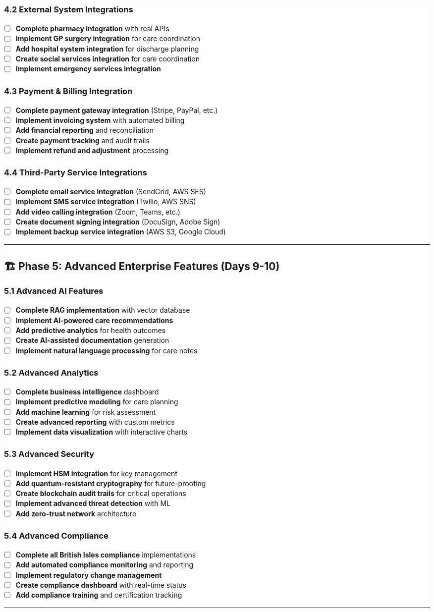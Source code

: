 ### **4.2 External System Integrations**
- [ ] **Complete pharmacy integration** with real APIs
- [ ] **Implement GP surgery integration** for care coordination
- [ ] **Add hospital system integration** for discharge planning
- [ ] **Create social services integration** for care coordination
- [ ] **Implement emergency services integration**

### **4.3 Payment & Billing Integration**
- [ ] **Complete payment gateway integration** (Stripe, PayPal, etc.)
- [ ] **Implement invoicing system** with automated billing
- [ ] **Add financial reporting** and reconciliation
- [ ] **Create payment tracking** and audit trails
- [ ] **Implement refund and adjustment** processing

### **4.4 Third-Party Service Integrations**
- [ ] **Complete email service integration** (SendGrid, AWS SES)
- [ ] **Implement SMS service integration** (Twilio, AWS SNS)
- [ ] **Add video calling integration** (Zoom, Teams, etc.)
- [ ] **Create document signing integration** (DocuSign, Adobe Sign)
- [ ] **Implement backup service integration** (AWS S3, Google Cloud)

---

## 🏗️ **Phase 5: Advanced Enterprise Features (Days 9-10)**

### **5.1 Advanced AI Features**
- [ ] **Complete RAG implementation** with vector database
- [ ] **Implement AI-powered care recommendations**
- [ ] **Add predictive analytics** for health outcomes
- [ ] **Create AI-assisted documentation** generation
- [ ] **Implement natural language processing** for care notes

### **5.2 Advanced Analytics**
- [ ] **Complete business intelligence** dashboard
- [ ] **Implement predictive modeling** for care planning
- [ ] **Add machine learning** for risk assessment
- [ ] **Create advanced reporting** with custom metrics
- [ ] **Implement data visualization** with interactive charts

### **5.3 Advanced Security**
- [ ] **Implement HSM integration** for key management
- [ ] **Add quantum-resistant cryptography** for future-proofing
- [ ] **Create blockchain audit trails** for critical operations
- [ ] **Implement advanced threat detection** with ML
- [ ] **Add zero-trust network** architecture

### **5.4 Advanced Compliance**
- [ ] **Complete all British Isles compliance** implementations
- [ ] **Add automated compliance monitoring** and reporting
- [ ] **Implement regulatory change management**
- [ ] **Create compliance dashboard** with real-time status
- [ ] **Add compliance training** and certification tracking

---